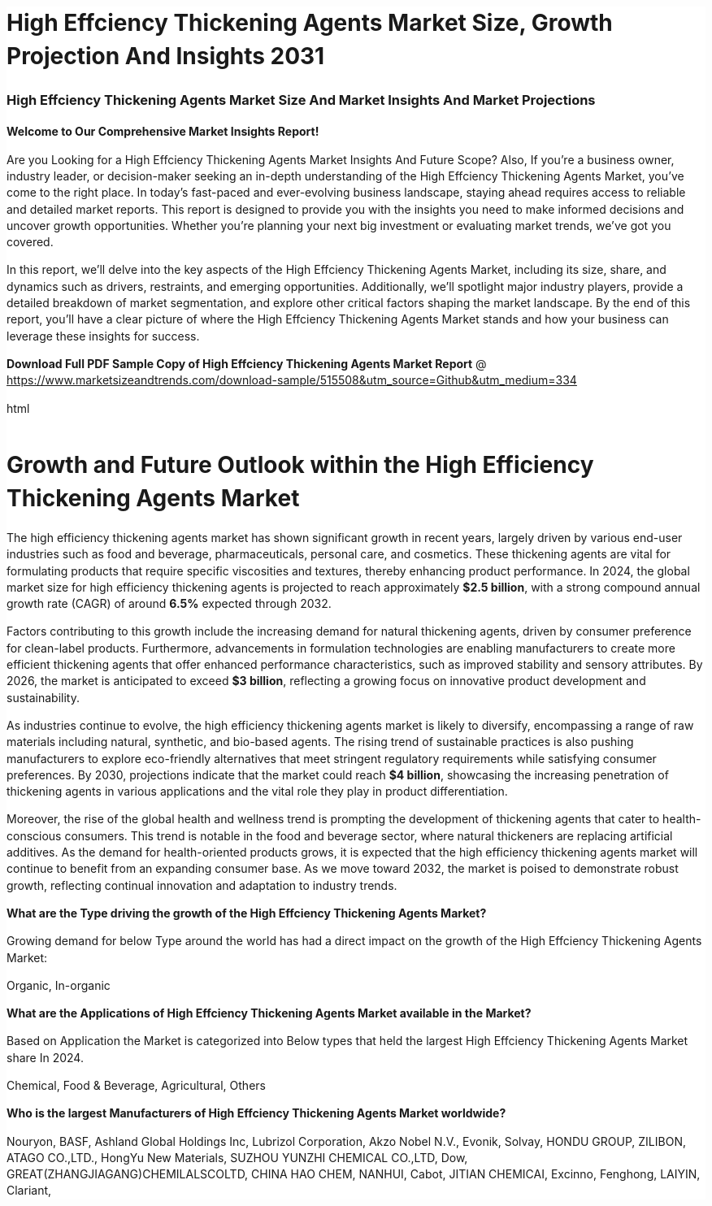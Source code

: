 <h1> High Effciency Thickening Agents Market Size, Growth Projection And Insights 2031</h1><div class="" data-test-id=""><h3><span class="">High Effciency Thickening Agents Market Size And Market Insights And Market Projections</span></h3></div><div class="" data-test-id=""><p><strong>Welcome to Our Comprehensive Market Insights Report!</strong></p><p>Are you Looking for a High Effciency Thickening Agents Market Insights And Future Scope? Also, If you&rsquo;re a business owner, industry leader, or decision-maker seeking an in-depth understanding of the High Effciency Thickening Agents Market, you&rsquo;ve come to the right place. In today&rsquo;s fast-paced and ever-evolving business landscape, staying ahead requires access to reliable and detailed market reports. This report is designed to provide you with the insights you need to make informed decisions and uncover growth opportunities. Whether you&rsquo;re planning your next big investment or evaluating market trends, we&rsquo;ve got you covered.</p><p>In this report, we&rsquo;ll delve into the key aspects of the High Effciency Thickening Agents Market, including its size, share, and dynamics such as drivers, restraints, and emerging opportunities. Additionally, we&rsquo;ll spotlight major industry players, provide a detailed breakdown of market segmentation, and explore other critical factors shaping the market landscape. By the end of this report, you&rsquo;ll have a clear picture of where the High Effciency Thickening Agents Market stands and how your business can leverage these insights for success.</p><p><strong>Download Full PDF Sample Copy of High Effciency Thickening Agents Market Report</strong> @ <a href="https://www.marketsizeandtrends.com/download-sample/515508&utm_source=Github&utm_medium=334" target="_blank">https://www.marketsizeandtrends.com/download-sample/515508&utm_source=Github&utm_medium=334</a></p></div><div class="" data-test-id=""><p><span class="">html<h1>Growth and Future Outlook within the High Efficiency Thickening Agents Market</h1><p>The high efficiency thickening agents market has shown significant growth in recent years, largely driven by various end-user industries such as food and beverage, pharmaceuticals, personal care, and cosmetics. These thickening agents are vital for formulating products that require specific viscosities and textures, thereby enhancing product performance. In 2024, the global market size for high efficiency thickening agents is projected to reach approximately <strong>$2.5 billion</strong>, with a strong compound annual growth rate (CAGR) of around <strong>6.5%</strong> expected through 2032.</p><p>Factors contributing to this growth include the increasing demand for natural thickening agents, driven by consumer preference for clean-label products. Furthermore, advancements in formulation technologies are enabling manufacturers to create more efficient thickening agents that offer enhanced performance characteristics, such as improved stability and sensory attributes. By 2026, the market is anticipated to exceed <strong>$3 billion</strong>, reflecting a growing focus on innovative product development and sustainability.</p><p><strong></strong></p><p>As industries continue to evolve, the high efficiency thickening agents market is likely to diversify, encompassing a range of raw materials including natural, synthetic, and bio-based agents. The rising trend of sustainable practices is also pushing manufacturers to explore eco-friendly alternatives that meet stringent regulatory requirements while satisfying consumer preferences. By 2030, projections indicate that the market could reach <strong>$4 billion</strong>, showcasing the increasing penetration of thickening agents in various applications and the vital role they play in product differentiation.</p><p>Moreover, the rise of the global health and wellness trend is prompting the development of thickening agents that cater to health-conscious consumers. This trend is notable in the food and beverage sector, where natural thickeners are replacing artificial additives. As the demand for health-oriented products grows, it is expected that the high efficiency thickening agents market will continue to benefit from an expanding consumer base. As we move toward 2032, the market is poised to demonstrate robust growth, reflecting continual innovation and adaptation to industry trends.</p></span></p><p><strong><span class="">What are the&nbsp;Type driving the growth of the High Effciency Thickening Agents Market?</span></strong></p></div><div class="" data-test-id=""><p><span class="">Growing demand for below Type around the world has had a direct impact on the growth of the High Effciency Thickening Agents Market:</span></p></div><div class="" data-test-id=""><p>Organic, In-organic</p><p><span class=""><strong>What are the&nbsp;Applications&nbsp;of High Effciency Thickening Agents Market available in the Market?</strong></span></p></div><div class="" data-test-id=""><p><span class="">Based on Application the Market is categorized into Below types that held the largest High Effciency Thickening Agents Market share In 2024.</span></p></div><div class="" data-test-id=""><p><span class="">Chemical, Food & Beverage, Agricultural, Others</span></p><p><span class=""><strong>Who is the largest Manufacturers of High Effciency Thickening Agents Market worldwide?</strong></span></p></div><div class="" data-test-id=""><p><span class="">Nouryon, BASF, Ashland Global Holdings Inc, Lubrizol Corporation, Akzo Nobel N.V., Evonik, Solvay, HONDU GROUP, ZILIBON, ATAGO CO.,LTD., HongYu New Materials, SUZHOU YUNZHI CHEMICAL CO.,LTD, Dow, GREAT(ZHANGJIAGANG)CHEMILALSCOLTD, CHINA HAO CHEM, NANHUI, Cabot, JITIAN CHEMICAI, Excinno, Fenghong, LAIYIN, Clariant,
